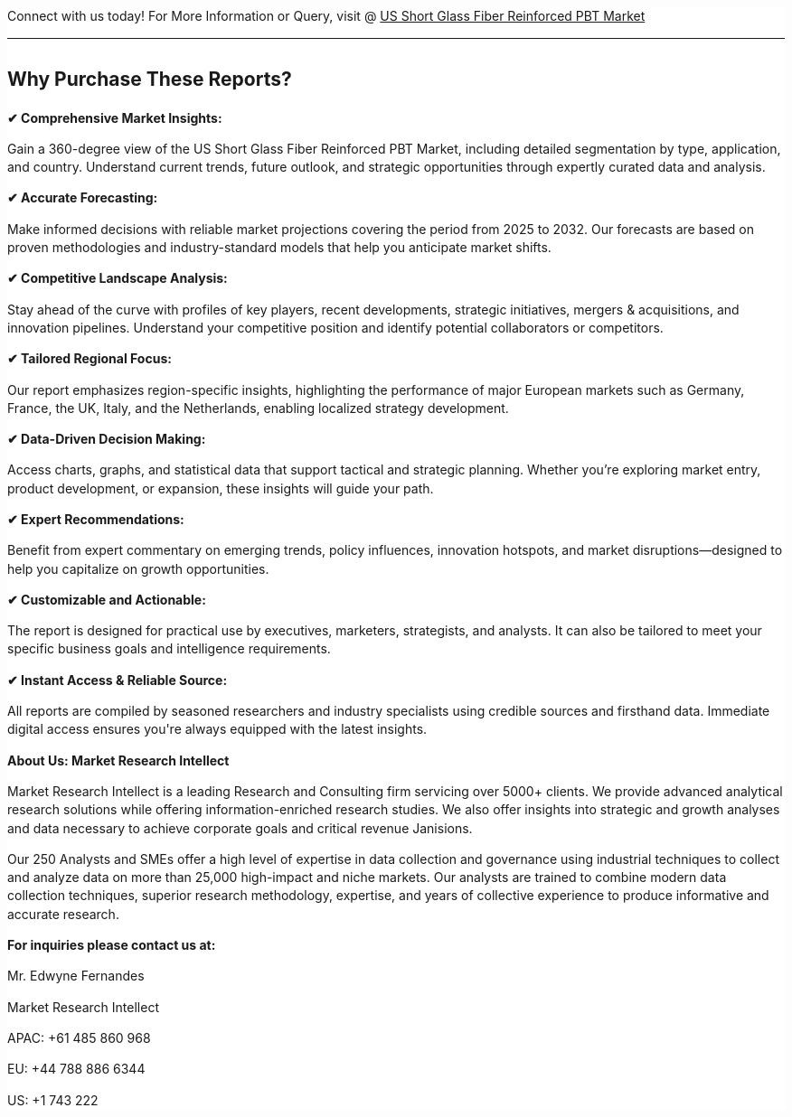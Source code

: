 Connect with us today!</a> For More Information or Query, visit&nbsp;@</strong>&nbsp;</span><span class="font-[700]"><a href="https://www.marketresearchintellect.com/product/global-short-glass-fiber-reinforced-pbt-market/?utm_source=Linkedin&utm_medium=019" target="_blank" data-tracking-control-name="article-ssr-frontend-pulse_little-text-block" data-tracking-will-navigate="" data-test-link="">US Short Glass Fiber Reinforced PBT Market</a></span></p></blockquote><hr /><h2>Why Purchase These Reports?</h2><p><strong>✔ Comprehensive Market Insights:</strong></p><p>Gain a 360-degree view of the US Short Glass Fiber Reinforced PBT Market, including detailed segmentation by type, application, and country. Understand current trends, future outlook, and strategic opportunities through expertly curated data and analysis.</p><p><strong>✔ Accurate Forecasting:</strong></p><p>Make informed decisions with reliable market projections covering the period from 2025 to 2032. Our forecasts are based on proven methodologies and industry-standard models that help you anticipate market shifts.</p><p><strong>✔ Competitive Landscape Analysis:</strong></p><p>Stay ahead of the curve with profiles of key players, recent developments, strategic initiatives, mergers &amp; acquisitions, and innovation pipelines. Understand your competitive position and identify potential collaborators or competitors.</p><p><strong>✔ Tailored Regional Focus:</strong></p><p>Our report emphasizes region-specific insights, highlighting the performance of major European markets such as Germany, France, the UK, Italy, and the Netherlands, enabling localized strategy development.</p><p><strong>✔ Data-Driven Decision Making:</strong></p><p>Access charts, graphs, and statistical data that support tactical and strategic planning. Whether you&rsquo;re exploring market entry, product development, or expansion, these insights will guide your path.</p><p><strong>✔ Expert Recommendations:</strong></p><p>Benefit from expert commentary on emerging trends, policy influences, innovation hotspots, and market disruptions&mdash;designed to help you capitalize on growth opportunities.</p><p><strong>✔ Customizable and Actionable:</strong></p><p>The report is designed for practical use by executives, marketers, strategists, and analysts. It can also be tailored to meet your specific business goals and intelligence requirements.</p><p><strong>✔ Instant Access &amp; Reliable Source:</strong></p><p>All reports are compiled by seasoned researchers and industry specialists using credible sources and firsthand data. Immediate digital access ensures you're always equipped with the latest insights.</p><p><strong><span class="font-[700]">About Us: Market Research Intellect</span></strong></p><p><span class="">Market Research Intellect is a leading Research and Consulting firm servicing over 5000+ clients. We provide advanced analytical research solutions while offering information-enriched research studies.&nbsp;</span>We also offer insights into strategic and growth analyses and data necessary to achieve corporate goals and critical revenue Janisions.</p><p><span class="">Our 250 Analysts and SMEs offer a high level of expertise in data collection and governance using industrial techniques to collect and analyze data on more than 25,000 high-impact and niche markets. Our analysts are trained to combine modern data collection techniques, superior research methodology, expertise, and years of collective experience to produce informative and accurate research.</span></p><p><strong>For inquiries please contact us at:</strong></p><p>Mr. Edwyne Fernandes</p><p>Market Research Intellect</p><p>APAC: +61 485 860 968</p><p>EU: +44 788 886 6344</p><p>US: +1 743 222